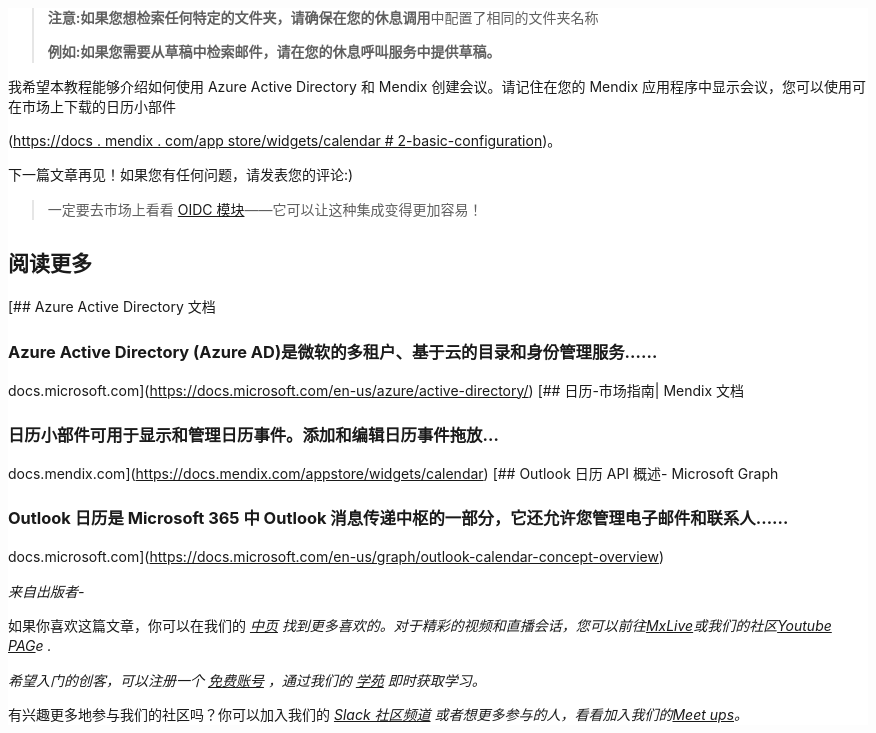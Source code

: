 
> **注意:如果您想检索任何特定的文件夹，请确保在您的休息调用**中配置了相同的文件夹名称
> 
> **例如:如果您需要从草稿中检索邮件，请在您的休息呼叫服务中提供草稿。**

我希望本教程能够介绍如何使用 Azure Active Directory 和 Mendix 创建会议。请记住在您的 Mendix 应用程序中显示会议，您可以使用可在市场上下载的日历小部件

([https://docs . mendix . com/app store/widgets/calendar # 2-basic-configuration](https://docs.mendix.com/appstore/widgets/calendar#2-basic-configuration))。

下一篇文章再见！如果您有任何问题，请发表您的评论:)

> 一定要去市场上看看 [OIDC 模块](https://marketplace.mendix.com/link/component/117529)——它可以让这种集成变得更加容易！

## 阅读更多

[](https://docs.microsoft.com/en-us/azure/active-directory/) [## Azure Active Directory 文档

### Azure Active Directory (Azure AD)是微软的多租户、基于云的目录和身份管理服务……

docs.microsoft.com](https://docs.microsoft.com/en-us/azure/active-directory/)  [## 日历-市场指南| Mendix 文档

### 日历小部件可用于显示和管理日历事件。添加和编辑日历事件拖放…

docs.mendix.com](https://docs.mendix.com/appstore/widgets/calendar) [](https://docs.microsoft.com/en-us/graph/outlook-calendar-concept-overview) [## Outlook 日历 API 概述- Microsoft Graph

### Outlook 日历是 Microsoft 365 中 Outlook 消息传递中枢的一部分，它还允许您管理电子邮件和联系人……

docs.microsoft.com](https://docs.microsoft.com/en-us/graph/outlook-calendar-concept-overview) 

*来自出版者-*

如果你喜欢这篇文章，你可以在我们的 [*中页*](https://medium.com/mendix) *找到更多喜欢的。对于精彩的视频和直播会话，您可以前往*[*MxLive*](https://www.mendix.com/live/)*或我们的社区*[*Youtube PAG*](https://www.youtube.com/c/MendixCommunity/community)*e .*

*希望入门的创客，可以注册一个* [*免费账号*](https://signup.mendix.com/link/signup/?source=direct) *，通过我们的* [*学苑*](https://academy.mendix.com/link/home) *即时获取学习。*

有兴趣更多地参与我们的社区吗？你可以加入我们的 [*Slack 社区频道*](https://join.slack.com/t/mendixcommunity/shared_invite/zt-hwhwkcxu-~59ywyjqHlUHXmrw5heqpQ) *或者想更多参与的人，看看加入我们的*[*Meet ups*](https://developers.mendix.com/meetups/#meetupsNearYou)*。*